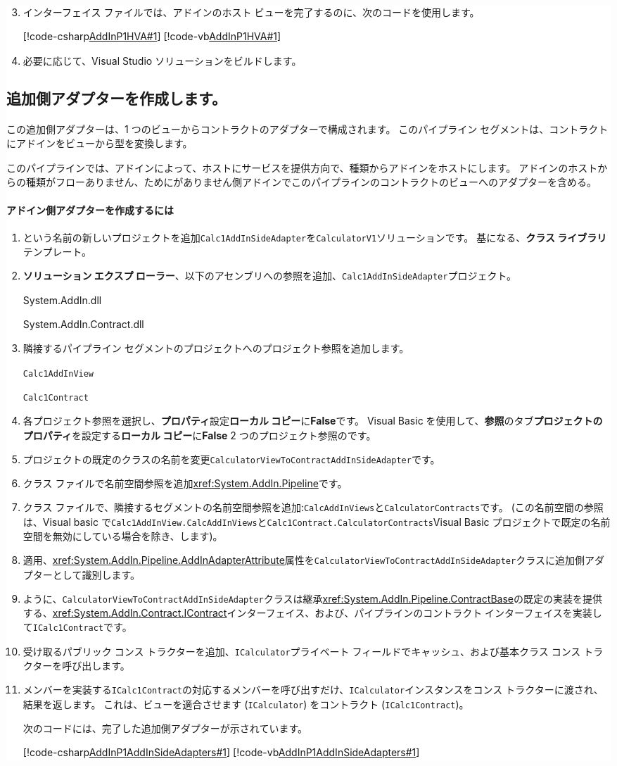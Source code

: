 3.  インターフェイス ファイルでは、アドインのホスト ビューを完了するのに、次のコードを使用します。  
  
     [!code-csharp[AddInP1HVA#1](../../../samples/snippets/csharp/VS_Snippets_CLR/AddInP1HVA/cs/calc1hva.cs#1)]
     [!code-vb[AddInP1HVA#1](../../../samples/snippets/visualbasic/VS_Snippets_CLR/AddInP1HVA/vb/Calc1HVA.vb#1)]  
  
4.  必要に応じて、Visual Studio ソリューションをビルドします。  
  
## <a name="creating-the-add-in-side-adapter"></a>追加側アダプターを作成します。  
 この追加側アダプターは、1 つのビューからコントラクトのアダプターで構成されます。 このパイプライン セグメントは、コントラクトにアドインをビューから型を変換します。  
  
 このパイプラインでは、アドインによって、ホストにサービスを提供方向で、種類からアドインをホストにします。 アドインのホストからの種類がフローありません、ためにがありません側アドインでこのパイプラインのコントラクトのビューへのアダプターを含める。  
  
#### <a name="to-create-the-add-in-side-adapter"></a>アドイン側アダプターを作成するには  
  
1.  という名前の新しいプロジェクトを追加`Calc1AddInSideAdapter`を`CalculatorV1`ソリューションです。 基になる、**クラス ライブラリ**テンプレート。  
  
2.  **ソリューション エクスプ ローラー**、以下のアセンブリへの参照を追加、`Calc1AddInSideAdapter`プロジェクト。  
  
     System.AddIn.dll  
  
     System.AddIn.Contract.dll  
  
3.  隣接するパイプライン セグメントのプロジェクトへのプロジェクト参照を追加します。  
  
     `Calc1AddInView`  
  
     `Calc1Contract`  
  
4.  各プロジェクト参照を選択し、**プロパティ**設定**ローカル コピー**に**False**です。 Visual Basic を使用して、**参照**のタブ**プロジェクトのプロパティ**を設定する**ローカル コピー**に**False** 2 つのプロジェクト参照のです。  
  
5.  プロジェクトの既定のクラスの名前を変更`CalculatorViewToContractAddInSideAdapter`です。  
  
6.  クラス ファイルで名前空間参照を追加<xref:System.AddIn.Pipeline>です。  
  
7.  クラス ファイルで、隣接するセグメントの名前空間参照を追加:`CalcAddInViews`と`CalculatorContracts`です。 (この名前空間の参照は、Visual basic で`Calc1AddInView.CalcAddInViews`と`Calc1Contract.CalculatorContracts`Visual Basic プロジェクトで既定の名前空間を無効にしている場合を除き、します)。  
  
8.  適用、<xref:System.AddIn.Pipeline.AddInAdapterAttribute>属性を`CalculatorViewToContractAddInSideAdapter`クラスに追加側アダプターとして識別します。  
  
9. ように、`CalculatorViewToContractAddInSideAdapter`クラスは継承<xref:System.AddIn.Pipeline.ContractBase>の既定の実装を提供する、<xref:System.AddIn.Contract.IContract>インターフェイス、および、パイプラインのコントラクト インターフェイスを実装して`ICalc1Contract`です。  
  
10. 受け取るパブリック コンス トラクターを追加、`ICalculator`プライベート フィールドでキャッシュ、および基本クラス コンス トラクターを呼び出します。  
  
11. メンバーを実装する`ICalc1Contract`の対応するメンバーを呼び出すだけ、`ICalculator`インスタンスをコンス トラクターに渡され、結果を返します。 これは、ビューを適合させます (`ICalculator`) をコントラクト (`ICalc1Contract`)。  
  
     次のコードには、完了した追加側アダプターが示されています。  
  
     [!code-csharp[AddInP1AddInSideAdapters#1](../../../samples/snippets/csharp/VS_Snippets_CLR/AddInP1AddInSideAdapters/cs/Calc1ViewToContractAddInSideAdapter.cs#1)]
     [!code-vb[AddInP1AddInSideAdapters#1](../../../samples/snippets/visualbasic/VS_Snippets_CLR/AddInP1AddInSideAdapters/vb/Calc1ViewToContractAddInSideAdapter.vb#1)]  
  